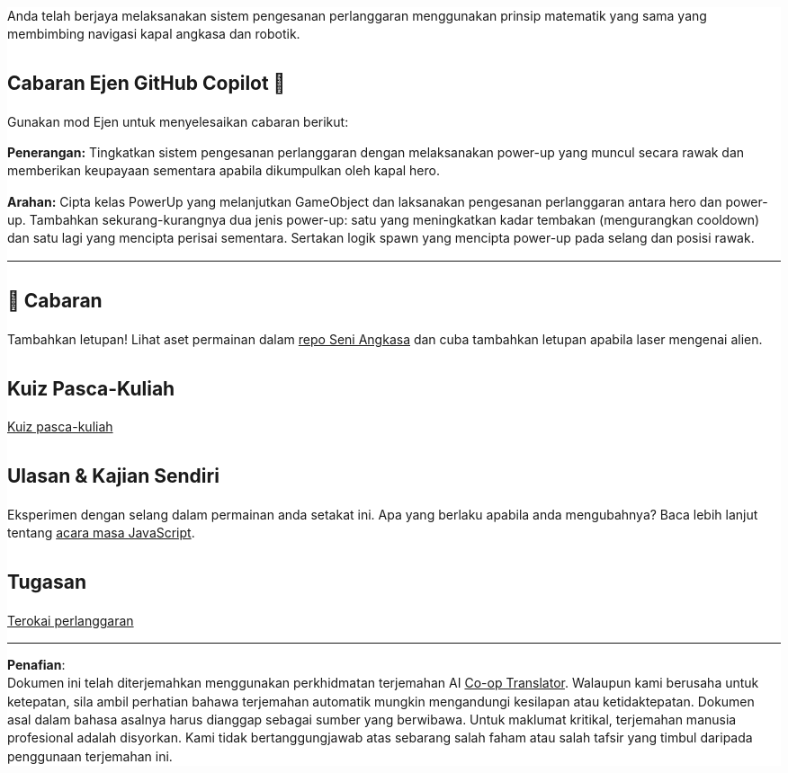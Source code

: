 Anda telah berjaya melaksanakan sistem pengesanan perlanggaran menggunakan prinsip matematik yang sama yang membimbing navigasi kapal angkasa dan robotik.

## Cabaran Ejen GitHub Copilot 🚀

Gunakan mod Ejen untuk menyelesaikan cabaran berikut:

**Penerangan:** Tingkatkan sistem pengesanan perlanggaran dengan melaksanakan power-up yang muncul secara rawak dan memberikan keupayaan sementara apabila dikumpulkan oleh kapal hero.

**Arahan:** Cipta kelas PowerUp yang melanjutkan GameObject dan laksanakan pengesanan perlanggaran antara hero dan power-up. Tambahkan sekurang-kurangnya dua jenis power-up: satu yang meningkatkan kadar tembakan (mengurangkan cooldown) dan satu lagi yang mencipta perisai sementara. Sertakan logik spawn yang mencipta power-up pada selang dan posisi rawak.

---



## 🚀 Cabaran

Tambahkan letupan! Lihat aset permainan dalam [repo Seni Angkasa](../../../../6-space-game/solution/spaceArt/readme.txt) dan cuba tambahkan letupan apabila laser mengenai alien.

## Kuiz Pasca-Kuliah

[Kuiz pasca-kuliah](https://ff-quizzes.netlify.app/web/quiz/36)

## Ulasan & Kajian Sendiri

Eksperimen dengan selang dalam permainan anda setakat ini. Apa yang berlaku apabila anda mengubahnya? Baca lebih lanjut tentang [acara masa JavaScript](https://www.freecodecamp.org/news/javascript-timing-events-settimeout-and-setinterval/).

## Tugasan

[Terokai perlanggaran](assignment.md)

---

**Penafian**:  
Dokumen ini telah diterjemahkan menggunakan perkhidmatan terjemahan AI [Co-op Translator](https://github.com/Azure/co-op-translator). Walaupun kami berusaha untuk ketepatan, sila ambil perhatian bahawa terjemahan automatik mungkin mengandungi kesilapan atau ketidaktepatan. Dokumen asal dalam bahasa asalnya harus dianggap sebagai sumber yang berwibawa. Untuk maklumat kritikal, terjemahan manusia profesional adalah disyorkan. Kami tidak bertanggungjawab atas sebarang salah faham atau salah tafsir yang timbul daripada penggunaan terjemahan ini.
